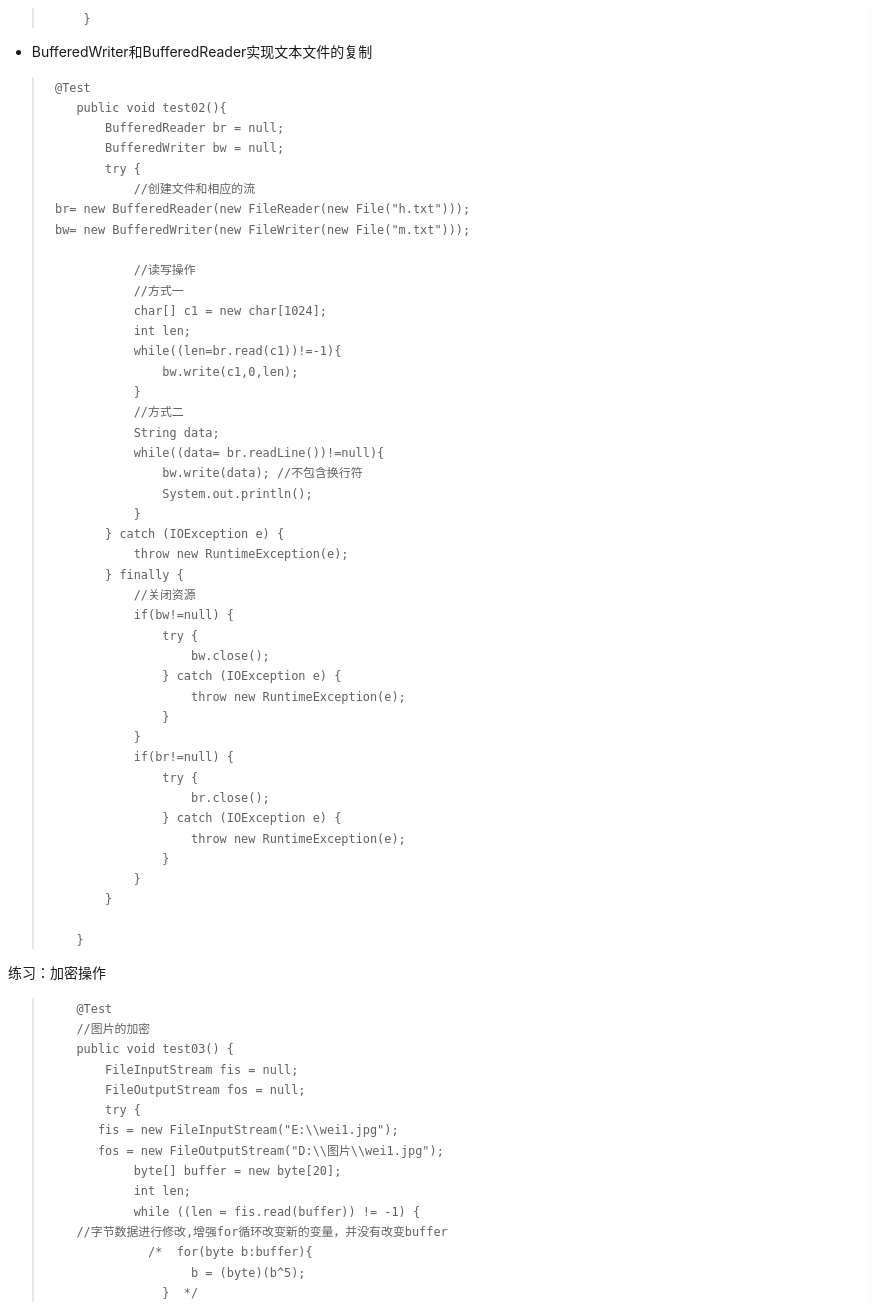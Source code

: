 >          }

- BufferedWriter和BufferedReader实现文本文件的复制

>      @Test
>         public void test02(){
>             BufferedReader br = null;
>             BufferedWriter bw = null;
>             try {
>                 //创建文件和相应的流
>      br= new BufferedReader(new FileReader(new File("h.txt")));
>      bw= new BufferedWriter(new FileWriter(new File("m.txt")));
>
>                 //读写操作
>                 //方式一
>                 char[] c1 = new char[1024];
>                 int len;
>                 while((len=br.read(c1))!=-1){
>                     bw.write(c1,0,len);
>                 }
>                 //方式二
>                 String data;
>                 while((data= br.readLine())!=null){
>                     bw.write(data); //不包含换行符
>                     System.out.println();
>                 }
>             } catch (IOException e) {
>                 throw new RuntimeException(e);
>             } finally {
>                 //关闭资源
>                 if(bw!=null) {
>                     try {
>                         bw.close();
>                     } catch (IOException e) {
>                         throw new RuntimeException(e);
>                     }
>                 }
>                 if(br!=null) {
>                     try {
>                         br.close();
>                     } catch (IOException e) {
>                         throw new RuntimeException(e);
>                     }
>                 }
>             }
>
>         }          

练习：加密操作

>         @Test
>         //图片的加密
>         public void test03() {
>             FileInputStream fis = null;
>             FileOutputStream fos = null;
>             try {
>            fis = new FileInputStream("E:\\wei1.jpg");
>            fos = new FileOutputStream("D:\\图片\\wei1.jpg");
>                 byte[] buffer = new byte[20];
>                 int len;
>                 while ((len = fis.read(buffer)) != -1) {
>         //字节数据进行修改,增强for循环改变新的变量，并没有改变buffer
>                   /*  for(byte b:buffer){
>                         b = (byte)(b^5);
>                     }  */